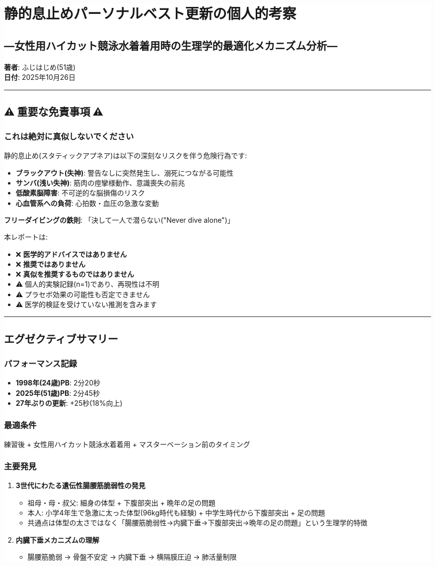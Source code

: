 # 静的息止めパーソナルベスト更新の個人的考察
## ―女性用ハイカット競泳水着着用時の生理学的最適化メカニズム分析―

**著者**: ふじはじめ(51歳)  
**日付**: 2025年10月26日

---

## ⚠️ 重要な免責事項 ⚠️

### **これは絶対に真似しないでください**

静的息止め(スタティックアプネア)は以下の深刻なリスクを伴う危険行為です:

- **ブラックアウト(失神)**: 警告なしに突然発生し、溺死につながる可能性
- **サンバ(浅い失神)**: 筋肉の痙攣様動作、意識喪失の前兆
- **低酸素脳障害**: 不可逆的な脳損傷のリスク
- **心血管系への負荷**: 心拍数・血圧の急激な変動

**フリーダイビングの鉄則**: 「決して一人で潜らない("Never dive alone")」

本レポートは:
- ❌ **医学的アドバイスではありません**
- ❌ **推奨ではありません**
- ❌ **真似を推奨するものではありません**
- ⚠️ 個人的実験記録(n=1)であり、再現性は不明
- ⚠️ プラセボ効果の可能性も否定できません
- ⚠️ 医学的検証を受けていない推測を含みます

---

## エグゼクティブサマリー

### パフォーマンス記録
- **1998年(24歳)PB**: 2分20秒
- **2025年(51歳)PB**: 2分45秒
- **27年ぶりの更新**: +25秒(18%向上)

### 最適条件
練習後 + 女性用ハイカット競泳水着着用 + マスターベーション前のタイミング

### 主要発見
1. **3世代にわたる遺伝性腸腰筋脆弱性の発見**
   - 祖母・母・叔父: 細身の体型 + 下腹部突出 + 晩年の足の問題
   - 本人: 小学4年生で急激に太った体型(96kg時代も経験) + 中学生時代から下腹部突出 + 足の問題
   - 共通点は体型の太さではなく「腸腰筋脆弱性→内臓下垂→下腹部突出→晩年の足の問題」という生理学的特徴

2. **内臓下垂メカニズムの理解**
   - 腸腰筋脆弱 → 骨盤不安定 → 内臓下垂 → 横隔膜圧迫 → 肺活量制限
